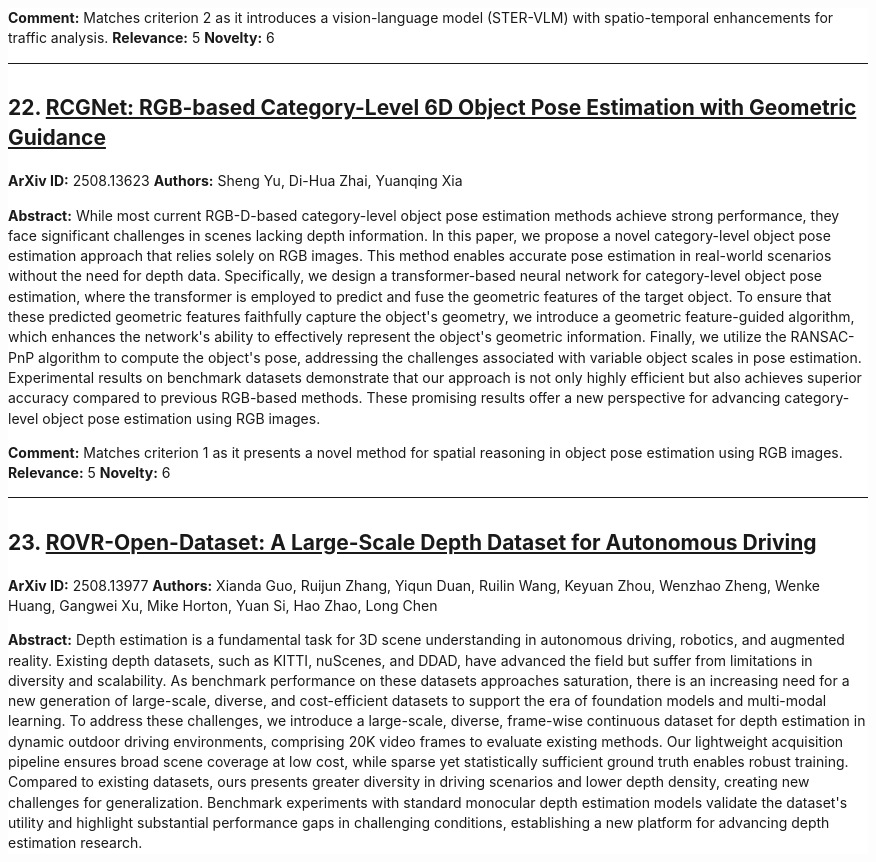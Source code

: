 **Comment:** Matches criterion 2 as it introduces a vision-language model (STER-VLM) with spatio-temporal enhancements for traffic analysis.
**Relevance:** 5
**Novelty:** 6

---

## 22. [RCGNet: RGB-based Category-Level 6D Object Pose Estimation with Geometric Guidance](https://arxiv.org/abs/2508.13623) <a id="link22"></a>
**ArXiv ID:** 2508.13623
**Authors:** Sheng Yu, Di-Hua Zhai, Yuanqing Xia

**Abstract:**  While most current RGB-D-based category-level object pose estimation methods achieve strong performance, they face significant challenges in scenes lacking depth information. In this paper, we propose a novel category-level object pose estimation approach that relies solely on RGB images. This method enables accurate pose estimation in real-world scenarios without the need for depth data. Specifically, we design a transformer-based neural network for category-level object pose estimation, where the transformer is employed to predict and fuse the geometric features of the target object. To ensure that these predicted geometric features faithfully capture the object's geometry, we introduce a geometric feature-guided algorithm, which enhances the network's ability to effectively represent the object's geometric information. Finally, we utilize the RANSAC-PnP algorithm to compute the object's pose, addressing the challenges associated with variable object scales in pose estimation. Experimental results on benchmark datasets demonstrate that our approach is not only highly efficient but also achieves superior accuracy compared to previous RGB-based methods. These promising results offer a new perspective for advancing category-level object pose estimation using RGB images.

**Comment:** Matches criterion 1 as it presents a novel method for spatial reasoning in object pose estimation using RGB images.
**Relevance:** 5
**Novelty:** 6

---

## 23. [ROVR-Open-Dataset: A Large-Scale Depth Dataset for Autonomous Driving](https://arxiv.org/abs/2508.13977) <a id="link23"></a>
**ArXiv ID:** 2508.13977
**Authors:** Xianda Guo, Ruijun Zhang, Yiqun Duan, Ruilin Wang, Keyuan Zhou, Wenzhao Zheng, Wenke Huang, Gangwei Xu, Mike Horton, Yuan Si, Hao Zhao, Long Chen

**Abstract:**  Depth estimation is a fundamental task for 3D scene understanding in autonomous driving, robotics, and augmented reality. Existing depth datasets, such as KITTI, nuScenes, and DDAD, have advanced the field but suffer from limitations in diversity and scalability. As benchmark performance on these datasets approaches saturation, there is an increasing need for a new generation of large-scale, diverse, and cost-efficient datasets to support the era of foundation models and multi-modal learning. To address these challenges, we introduce a large-scale, diverse, frame-wise continuous dataset for depth estimation in dynamic outdoor driving environments, comprising 20K video frames to evaluate existing methods. Our lightweight acquisition pipeline ensures broad scene coverage at low cost, while sparse yet statistically sufficient ground truth enables robust training. Compared to existing datasets, ours presents greater diversity in driving scenarios and lower depth density, creating new challenges for generalization. Benchmark experiments with standard monocular depth estimation models validate the dataset's utility and highlight substantial performance gaps in challenging conditions, establishing a new platform for advancing depth estimation research.
